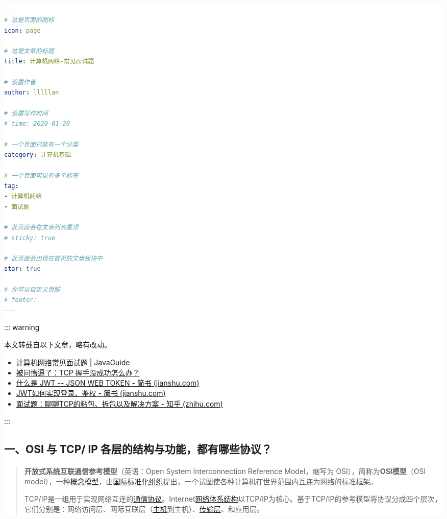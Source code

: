 ```yaml
---
# 这是页面的图标
icon: page

# 这是文章的标题
title: 计算机网络-常见面试题

# 设置作者
author: lllllan

# 设置写作时间
# time: 2020-01-20

# 一个页面只能有一个分类
category: 计算机基础

# 一个页面可以有多个标签
tag:
- 计算机网络
- 面试题

# 此页面会在文章列表置顶
# sticky: true

# 此页面会出现在首页的文章板块中
star: true

# 你可以自定义页脚
# footer: 
---
```




::: warning

本文转载自以下文章，略有改动。

- [计算机网络常见面试题 | JavaGuide](https://javaguide.cn/cs-basics/network/计算机网络常见面试题/)
- [被问懵逼了：TCP 握手没成功怎么办？](https://blog.csdn.net/qq_34827674/article/details/119809480)
- [什么是 JWT -- JSON WEB TOKEN - 简书 (jianshu.com)](https://www.jianshu.com/p/576dbf44b2ae)
- [JWT如何实现登录、鉴权 - 简书 (jianshu.com)](https://www.jianshu.com/p/e4d9dcda0558)
- [面试题：聊聊TCP的粘包、拆包以及解决方案 - 知乎 (zhihu.com)](https://zhuanlan.zhihu.com/p/356225028)

:::

## 一、OSI 与 TCP/ IP 各层的结构与功能，都有哪些协议？

> **开放式系统互联通信参考模型**（英语：Open System Interconnection Reference Model，缩写为 OSI），简称为**OSI模型**（OSI model），一种[概念模型](https://baike.baidu.com/item/概念模型/3187025)，由[国际标准化组织](https://baike.baidu.com/item/国际标准化组织/779832)提出，一个试图使各种计算机在世界范围内互连为网络的标准框架。
>
> TCP/IP是一组用于实现网络互连的[通信协议](https://baike.baidu.com/item/通信协议)。Internet[网络体系结构](https://baike.baidu.com/item/网络体系结构)以TCP/IP为核心。基于TCP/IP的参考模型将协议分成四个层次，它们分别是：网络访问层、网际互联层（[主机](https://baike.baidu.com/item/主机)到主机）、[传输层](https://baike.baidu.com/item/传输层)、和应用层。

